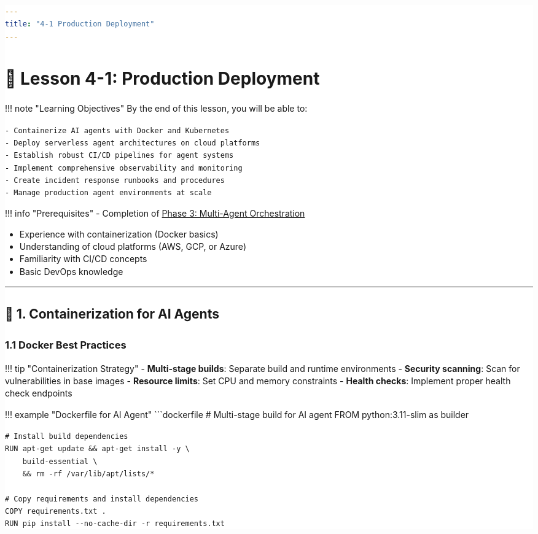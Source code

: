 ```yaml
---
title: "4-1 Production Deployment"
---
```


# 🚀 Lesson 4-1: Production Deployment

!!! note "Learning Objectives"
    By the end of this lesson, you will be able to:

    - Containerize AI agents with Docker and Kubernetes
    - Deploy serverless agent architectures on cloud platforms
    - Establish robust CI/CD pipelines for agent systems
    - Implement comprehensive observability and monitoring
    - Create incident response runbooks and procedures
    - Manage production agent environments at scale

!!! info "Prerequisites"
    - Completion of [Phase 3: Multi-Agent Orchestration](../phase-3/)
- Experience with containerization (Docker basics)
- Understanding of cloud platforms (AWS, GCP, or Azure)
- Familiarity with CI/CD concepts
- Basic DevOps knowledge

---

## 🐳 1. Containerization for AI Agents

### 1.1 Docker Best Practices

!!! tip "Containerization Strategy"
    - **Multi-stage builds**: Separate build and runtime environments
    - **Security scanning**: Scan for vulnerabilities in base images
    - **Resource limits**: Set CPU and memory constraints
    - **Health checks**: Implement proper health check endpoints

!!! example "Dockerfile for AI Agent"
    ```dockerfile
    # Multi-stage build for AI agent
    FROM python:3.11-slim as builder
    
    # Install build dependencies
    RUN apt-get update && apt-get install -y \
        build-essential \
        && rm -rf /var/lib/apt/lists/*
    
    # Copy requirements and install dependencies
    COPY requirements.txt .
    RUN pip install --no-cache-dir -r requirements.txt
    